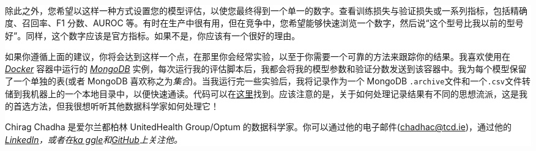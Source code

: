 除此之外，您希望以这样一种方式设置您的模型评估，以使您最终得到一个单一的数字。查看训练损失与验证损失或一系列指标，包括精确度、召回率、F1 分数、AUROC 等。有时在生产中很有用，但在竞争中，您希望能够快速浏览一个数字，然后说“这个型号比我以前的型号好”。同样，这个数字应该是官方指标。如果不是，你应该有一个很好的理由。

如果你遵循上面的建议，你将会达到这样一个点，在那里你会经常实验，以至于你需要一个可靠的方法来跟踪你的结果。我喜欢使用在 [*Docker*](https://www.docker.com/) 容器中运行的 [*MongoDB*](https://www.mongodb.com/) 实例，每次运行我的评估脚本后，我都会将我的模型参数和验证分数发送到该容器中。我为每个模型保留了一个单独的表(或者 MongoDB 喜欢称之为*集合*)。当我运行完一些实验后，我将记录作为一个 MongoDB `.archive`文件和一个`.csv`文件转储到我机器上的一个本地目录中，以便快速通读。代码可以在[这里](https://github.com/cchadha2/santander/tree/master/reporting)找到。应该注意的是，关于如何处理记录结果有不同的思想流派，这是我的首选方法，但我很想听听其他数据科学家如何处理它！

Chirag Chadha 是爱尔兰都柏林 UnitedHealth Group/Optum 的数据科学家。你可以通过他的电子邮件(chadhac@tcd.ie)，通过他的[*LinkedIn*](https://www.linkedin.com/in/chirag-chadha-83316333/)*，或者在*[*ka ggle*](https://www.kaggle.com/cchadha)*和*[*GitHub*](https://github.com/cchadha2)*上关注他。*